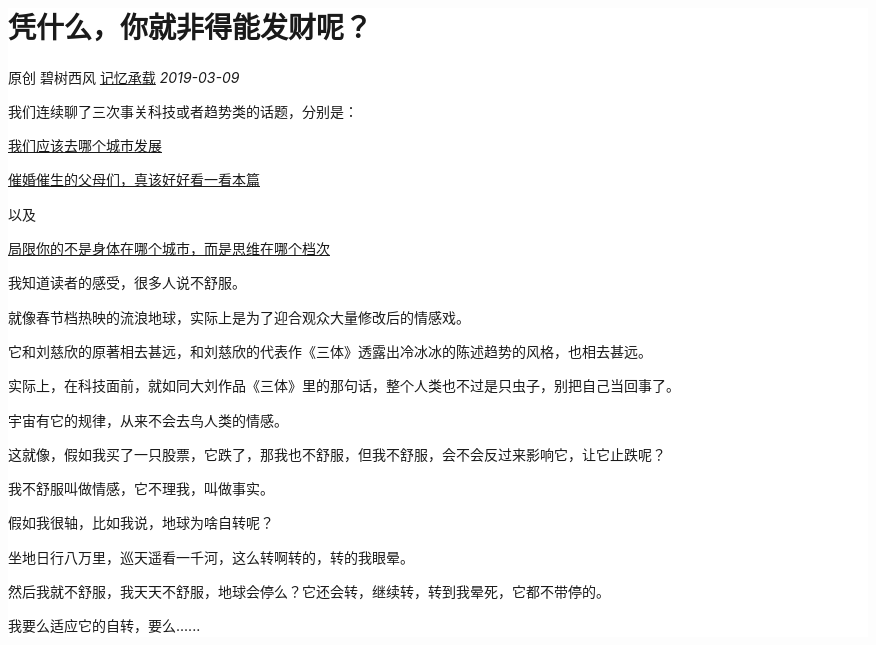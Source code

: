 # 凭什么，你就非得能发财呢？

原创 碧树西风 [记忆承载](javascript:void(0);) *2019-03-09*

我们连续聊了三次事关科技或者趋势类的话题，分别是：



[我们应该去哪个城市发展](https://mp.weixin.qq.com/s?__biz=MzU3NDc5Nzc0NQ==&mid=2247484130&idx=1&sn=356228494e9ba147576a111ba7bd22fe&chksm=fd2da03cca5a292acd96565c5f06646eb0ae8bbdd5db0e9e80492e95acd75d9b5f5711a60708&token=926589947&lang=zh_CN&scene=21#wechat_redirect)



[催婚催生的父母们，真该好好看一看本篇](http://mp.weixin.qq.com/s?__biz=MzU0MjYwNDU2Mw==&mid=2247485803&idx=1&sn=27e3914843b3ce1cd6237fdaf9a69d9a&chksm=fb196517cc6eec01b61f7031f55f2be79ade7d08ac463556f68981b332b4ed9c428d09645748&scene=21#wechat_redirect)



以及



[局限你的不是身体在哪个城市，而是思维在哪个档次](https://mp.weixin.qq.com/s?__biz=MzU3NDc5Nzc0NQ==&mid=2247484037&idx=1&sn=10646246f66405d4455b90c9f768c452&chksm=fd2da05bca5a294dbdde50c00b861a8bf0e0f98aea275a4913a818960caf18d19869eff64d1b&token=1740769060&lang=zh_CN&scene=21#wechat_redirect)



我知道读者的感受，很多人说不舒服。



就像春节档热映的流浪地球，实际上是为了迎合观众大量修改后的情感戏。



它和刘慈欣的原著相去甚远，和刘慈欣的代表作《三体》透露出冷冰冰的陈述趋势的风格，也相去甚远。



实际上，在科技面前，就如同大刘作品《三体》里的那句话，整个人类也不过是只虫子，别把自己当回事了。



宇宙有它的规律，从来不会去鸟人类的情感。



这就像，假如我买了一只股票，它跌了，那我也不舒服，但我不舒服，会不会反过来影响它，让它止跌呢？



我不舒服叫做情感，它不理我，叫做事实。



假如我很轴，比如我说，地球为啥自转呢？



坐地日行八万里，巡天遥看一千河，这么转啊转的，转的我眼晕。



然后我就不舒服，我天天不舒服，地球会停么？它还会转，继续转，转到我晕死，它都不带停的。



我要么适应它的自转，要么......
